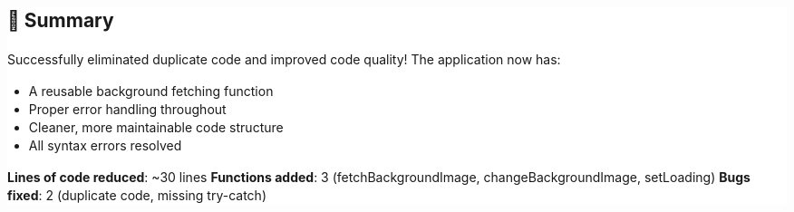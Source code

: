 ## 🎉 Summary

Successfully eliminated duplicate code and improved code quality! The application now has:
- A reusable background fetching function
- Proper error handling throughout
- Cleaner, more maintainable code structure
- All syntax errors resolved

**Lines of code reduced**: ~30 lines
**Functions added**: 3 (fetchBackgroundImage, changeBackgroundImage, setLoading)
**Bugs fixed**: 2 (duplicate code, missing try-catch)
